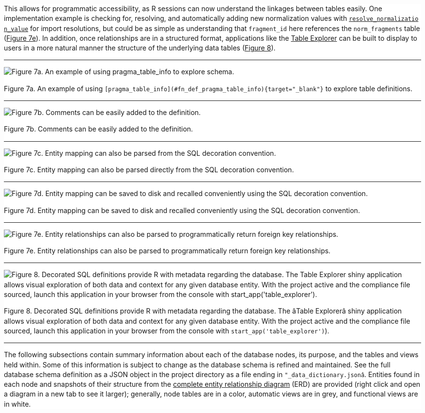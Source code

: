 This allows for programmatic accessibility, as R sessions can now understand the linkages between tables easily. One implementation example is checking for, resolving, and automatically adding new normalization values with [`resolve_normalization_value`](appendix-function-reference.html#fn_def_resolve_normalization_value) for import resolutions, but could be as simple as understanding that `fragment_id` here references the `norm_fragments` table ([Figure 7e](technical-details.html#fig02-07e)). In addition, once relationships are in a structured format, applications like the [Table Explorer](table-explorer-home.html#table-explorer-home) can be built to display to users in a more natural manner the structure of the underlying data tables ([Figure 8](technical-details.html#fig02-08)).

---

![](assets/fig02-07a_mapping_dictionary_direct.png "Figure 7a. An example of using pragma_table_info to explore schema.")

Figure 7a. An example of using `[pragma_table_info](#fn_def_pragma_table_info){target="_blank"}` to explore table definitions.

---

![](assets/fig02-07b_mapping_dictionary_direct_comments.png "Figure 7b. Comments can be easily added to the definition.")

Figure 7b. Comments can be easily added to the definition.

---

![](assets/fig02-07c_mapping_dictionary_map.png "Figure 7c. Entity mapping can also be parsed from the SQL decoration convention.")

Figure 7c. Entity mapping can also be parsed directly from the SQL decoration convention.

---

![](assets/fig02-07d_mapping_dictionary_map_json.png "Figure 7d. Entity mapping can be saved to disk and recalled conveniently using the SQL decoration convention.")

Figure 7d. Entity mapping can be saved to disk and recalled conveniently using the SQL decoration convention.

---

![](assets/fig02-07e_mapping_dictionary_ref_map.png "Figure 7e. Entity relationships can also be parsed to programmatically return foreign key relationships.")

Figure 7e. Entity relationships can also be parsed to programmatically return foreign key relationships.

---

![](assets/fig02-08_table_explorer_example.png "Figure 8. Decorated SQL definitions provide R with metadata regarding the database. The Table Explorer shiny application allows visual exploration of both data and context for any given database entity. With the project active and the compliance file sourced, launch this application in your browser from the console with start_app('table_explorer').")

Figure 8. Decorated SQL definitions provide R with metadata regarding the database. The âTable Explorerâ shiny application allows visual exploration of both data and context for any given database entity. With the project active and the compliance file sourced, launch this application in your browser from the console with `start_app('table_explorer')`).

---

The following subsections contain summary information about each of the database nodes, its purpose, and the tables and views held within. Some of this information is subject to change as the database schema is refined and maintained. See the full database schema definition as a JSON object in the project directory as a file ending in `"_data_dictionary.jsonâ`. Entities found in each node and snapshots of their structure from the [complete entity relationship diagram](assets/ERD.png) (ERD) are provided (right click and open a diagram in a new tab to see it larger); generally, node tables are in a color, automatic views are in grey, and functional views are in white.
